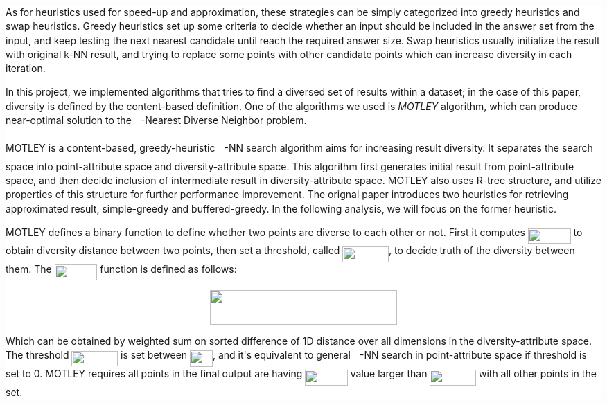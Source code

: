 As for heuristics used for speed-up and approximation, these strategies can be simply categorized into greedy heuristics and swap heuristics. Greedy heuristics set up some criteria to decide whether an input should be included in the answer set from the input, and keep testing the next nearest candidate until reach the required answer size. Swap heuristics usually initialize the result with original k-NN result, and trying to replace some points with other candidate points which can increase diversity in each iteration.

In this project, we implemented algorithms that tries to find a diversed set of results within a dataset; in the case of this paper, diversity is defined by the content-based definition. One of the algorithms we used is *MOTLEY* algorithm, which can produce near-optimal solution to the <img src="/tex/63bb9849783d01d91403bc9a5fea12a2.svg?invert_in_darkmode&sanitize=true" align=middle width=9.075367949999992pt height=22.831056599999986pt/>-Nearest Diverse Neighbor problem.

MOTLEY is a content-based, greedy-heuristic <img src="/tex/63bb9849783d01d91403bc9a5fea12a2.svg?invert_in_darkmode&sanitize=true" align=middle width=9.075367949999992pt height=22.831056599999986pt/>-NN search algorithm aims for increasing result diversity. It separates the search space into point-attribute space and diversity-attribute space. This algorithm first generates initial result from point-attribute space, and then decide inclusion of intermediate result in diversity-attribute space. MOTLEY also uses R-tree structure, and utilize properties of this structure for further performance improvement. The orignal paper introduces two heuristics for retrieving approximated result, simple-greedy and buffered-greedy. In the following analysis, we will focus on the former heuristic.

MOTLEY defines a binary function to define whether two points are diverse to each other or not. First it computes <img src="/tex/669f1729652bf907c884848a1b80698c.svg?invert_in_darkmode&sanitize=true" align=middle width=61.65833354999999pt height=22.465723500000017pt/> to obtain diversity distance between two points, then set a threshold, called <img src="/tex/ab4f65ae1eb3ac186af343653ac84b43.svg?invert_in_darkmode&sanitize=true" align=middle width=66.64085339999998pt height=22.465723500000017pt/>, to decide truth of the diversity between them. The <img src="/tex/669f1729652bf907c884848a1b80698c.svg?invert_in_darkmode&sanitize=true" align=middle width=61.65833354999999pt height=22.465723500000017pt/> function is defined as follows:

<p align="center"><img src="/tex/6d0ef4d9cdd82282bd4de729364d00e6.svg?invert_in_darkmode&sanitize=true" align=middle width=270.87623475pt height=50.04352485pt/></p>

Which can be obtained by weighted sum on sorted difference of 1D distance over all dimensions in the diversity-attribute space. The threshold <img src="/tex/ab4f65ae1eb3ac186af343653ac84b43.svg?invert_in_darkmode&sanitize=true" align=middle width=66.64085339999998pt height=22.465723500000017pt/> is set between <img src="/tex/e88c070a4a52572ef1d5792a341c0900.svg?invert_in_darkmode&sanitize=true" align=middle width=32.87674994999999pt height=24.65753399999998pt/>, and it's equivalent to general <img src="/tex/63bb9849783d01d91403bc9a5fea12a2.svg?invert_in_darkmode&sanitize=true" align=middle width=9.075367949999992pt height=22.831056599999986pt/>-NN search in point-attribute space if threshold is set to 0. MOTLEY requires all points in the final output are having <img src="/tex/669f1729652bf907c884848a1b80698c.svg?invert_in_darkmode&sanitize=true" align=middle width=61.65833354999999pt height=22.465723500000017pt/> value larger than <img src="/tex/ab4f65ae1eb3ac186af343653ac84b43.svg?invert_in_darkmode&sanitize=true" align=middle width=66.64085339999998pt height=22.465723500000017pt/> with all other points in the set.
